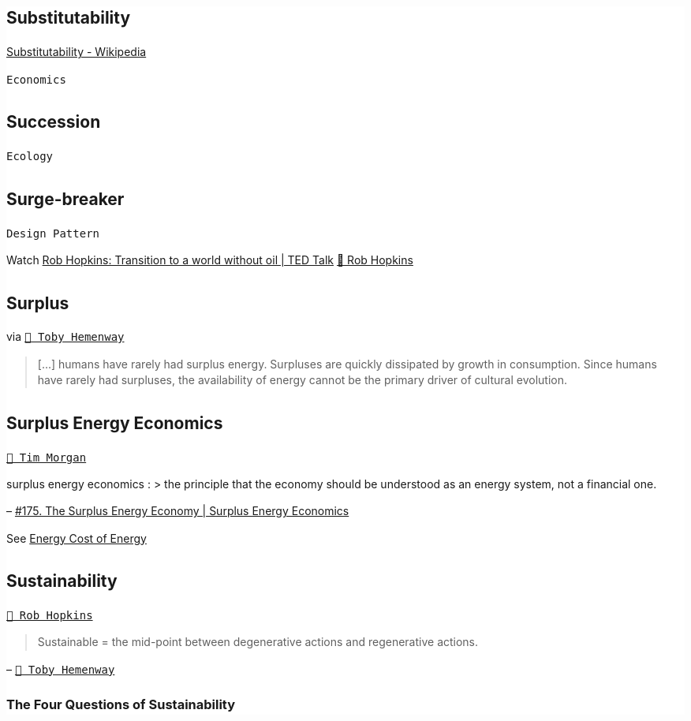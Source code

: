 ## Substitutability

[Substitutability - Wikipedia](https://en.wikipedia.org/wiki/Substitute_good#Substitutability)

<kbd>Economics</kbd>

## Succession

<kbd>Ecology</kbd>



## Surge-breaker



<kbd>Design Pattern</kbd>

Watch [Rob Hopkins: Transition to a world without oil | TED Talk](http://www.ted.com/talks/rob_hopkins_transition_to_a_world_without_oil/)
[👤 Rob Hopkins](#rob-hopkins)

## Surplus

via <kbd>[👤 Toby Hemenway](#toby-hemenway)</kbd>

> [...] humans have rarely had surplus energy. Surpluses are quickly dissipated by growth in consumption. Since humans have rarely had surpluses, the availability of energy cannot be the primary driver of cultural evolution.

## Surplus Energy Economics

<kbd>[👤 Tim Morgan](#tim-morgan)</kbd>

surplus energy economics
:    > the principle that the economy should be understood as an energy system, not a financial one.

– [#175. The Surplus Energy Economy | Surplus Energy Economics](https://surplusenergyeconomics.wordpress.com/2020/06/19/175-the-surplus-energy-economy/)

See [Energy Cost of Energy](#energy-cost-of-energy)

## Sustainability

<kbd>[👤 Rob Hopkins](#rob-hopkins)</kbd>

> Sustainable = the mid-point between degenerative actions and regenerative actions.  

– <kbd>[👤 Toby Hemenway](#toby-hemenway)</kbd>

### The Four Questions of Sustainability

